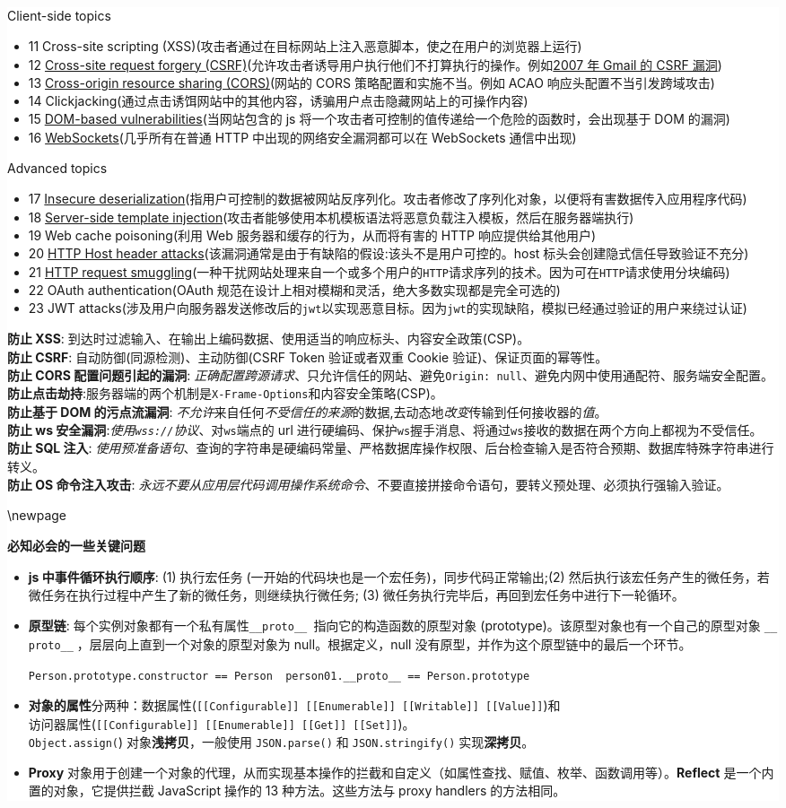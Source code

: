 Client-side topics

- 11 Cross-site scripting (XSS)(攻击者通过在目标网站上注入恶意脚本，使之在用户的浏览器上运行)
- 12 [Cross-site request forgery (CSRF)](https://portswigger.net/web-security/csrf)(允许攻击者诱导用户执行他们不打算执行的操作。例如[2007 年 Gmail 的 CSRF 漏洞](https://www.davidairey.com/google-gmail-security-hijack/))
- 13 [Cross-origin resource sharing (CORS)](https://portswigger.net/web-security/cors)(网站的 CORS 策略配置和实施不当。例如 ACAO 响应头配置不当引发跨域攻击)
- 14 Clickjacking(通过点击诱饵网站中的其他内容，诱骗用户点击隐藏网站上的可操作内容)
- 15 [DOM-based vulnerabilities](https://portswigger.net/web-security/dom-based)(当网站包含的 js 将一个攻击者可控制的值传递给一个危险的函数时，会出现基于 DOM 的漏洞)
- 16 [WebSockets](https://portswigger.net/web-security/websockets)(几乎所有在普通 HTTP 中出现的网络安全漏洞都可以在 WebSockets 通信中出现)

Advanced topics

- 17 [Insecure deserialization](https://owasp.org/www-project-top-ten/2017/A8_2017-Insecure_Deserialization)(指用户可控制的数据被网站反序列化。攻击者修改了序列化对象，以便将有害数据传入应用程序代码)
- 18 [Server-side template injection](https://portswigger.net/web-security/server-side-template-injection)(攻击者能够使用本机模板语法将恶意负载注入模板，然后在服务器端执行)
- 19 Web cache poisoning(利用 Web 服务器和缓存的行为，从而将有害的 HTTP 响应提供给其他用户)
- 20 [HTTP Host header attacks](https://portswigger.net/web-security/host-header)(该漏洞通常是由于有缺陷的假设:该头不是用户可控的。host 标头会创建隐式信任导致验证不充分)
- 21 [HTTP request smuggling](https://portswigger.net/web-security/request-smuggling)(一种干扰网站处理来自一个或多个用户的`HTTP`请求序列的技术。因为可在`HTTP`请求使用分块编码)
- 22 OAuth authentication(OAuth 规范在设计上相对模糊和灵活，绝大多数实现都是完全可选的)
- 23 JWT attacks(涉及用户向服务器发送修改后的`jwt`以实现恶意目标。因为`jwt`的实现缺陷，模拟已经通过验证的用户来绕过认证)

**防止 XSS**: 到达时过滤输入、在输出上编码数据、使用适当的响应标头、内容安全政策(CSP)。  
**防止 CSRF**: 自动防御(同源检测)、主动防御(CSRF Token 验证或者双重 Cookie 验证)、保证页面的幂等性。  
**防止 CORS 配置问题引起的漏洞**: _正确配置跨源请求_、只允许信任的网站、避免`Origin: null`、避免内网中使用通配符、服务端安全配置。  
**防止点击劫持**:服务器端的两个机制是`X-Frame-Options`和内容安全策略(CSP)。  
**防止基于 DOM 的污点流漏洞**: *不允许*来自任何*不受信任的来源*的数据,去动态地*改变*传输到任何接收器的*值*。  
**防止 ws 安全漏洞**:_使用`wss://`协议_、对`ws`端点的 url 进行硬编码、保护`ws`握手消息、将通过`ws`接收的数据在两个方向上都视为不受信任。  
**防止 SQL 注入**: _使用预准备语句_、查询的字符串是硬编码常量、严格数据库操作权限、后台检查输入是否符合预期、数据库特殊字符串进行转义。  
**防止 OS 命令注入攻击**: _永远不要从应用层代码调用操作系统命令_、不要直接拼接命令语句，要转义预处理、必须执行强输入验证。

\newpage

**必知必会的一些关键问题**

- **js 中事件循环执行顺序**: (1) 执行宏任务 (一开始的代码块也是一个宏任务)，同步代码正常输出;(2) 然后执行该宏任务产生的微任务，若微任务在执行过程中产生了新的微任务，则继续执行微任务; (3) 微任务执行完毕后，再回到宏任务中进行下一轮循环。

- **原型链**: 每个实例对象都有一个私有属性`__proto__ `指向它的构造函数的原型对象 (prototype)。该原型对象也有一个自己的原型对象 `__proto__` ，层层向上直到一个对象的原型对象为 null。根据定义，null 没有原型，并作为这个原型链中的最后一个环节。

  ```txt
  Person.prototype.constructor == Person  person01.__proto__ == Person.prototype
  ```

- **对象的属性**分两种：数据属性(`[[Configurable]] [[Enumerable]] [[Writable]] [[Value]]`)和  
   访问器属性(`[[Configurable]] [[Enumerable]] [[Get]] [[Set]]`)。  
   `Object.assign(`) 对象**浅拷贝**，一般使用 `JSON.parse()` 和 `JSON.stringify()` 实现**深拷贝**。

- **Proxy** 对象用于创建一个对象的代理，从而实现基本操作的拦截和自定义（如属性查找、赋值、枚举、函数调用等）。**Reflect** 是一个内置的对象，它提供拦截 JavaScript 操作的 13 种方法。这些方法与 proxy handlers 的方法相同。
